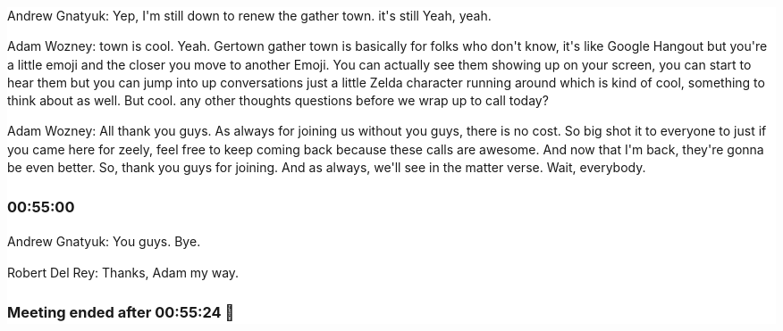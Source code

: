 Andrew Gnatyuk: Yep, I'm still down to renew the gather town. it's still Yeah, yeah.

Adam Wozney: town is cool. Yeah. Gertown gather town is basically for folks who don't know, it's like Google Hangout but you're a little emoji and the closer you move to another Emoji. You can actually see them showing up on your screen, you can start to hear them but you can jump into up conversations just a little Zelda character running around which is kind of cool, something to think about as well. But cool. any other thoughts questions before we wrap up to call today?

Adam Wozney: All thank you guys. As always for joining us without you guys, there is no cost. So big shot it to everyone to just if you came here for zeely, feel free to keep coming back because these calls are awesome. And now that I'm back, they're gonna be even better. So, thank you guys for joining. And as always, we'll see in the matter verse. Wait, everybody.


### 00:55:00

Andrew Gnatyuk: You guys. Bye.

Robert Del Rey: Thanks, Adam my way.


### Meeting ended after 00:55:24 👋
